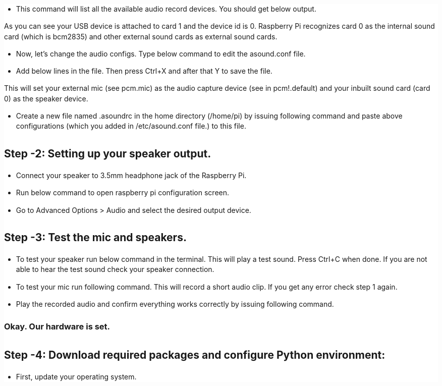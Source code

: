 <iframe src="https://medium.com/media/2cdfb60595b299bdab576e26283524bc" frameborder=0></iframe>

* This command will list all the available audio record devices. You should get below output.

<iframe src="https://medium.com/media/81c3a8ba17320d6bc9b343329ffe12c1" frameborder=0></iframe>

As you can see your USB device is attached to card 1 and the device id is 0. Raspberry Pi recognizes card 0 as the internal sound card (which is bcm2835) and other external sound cards as external sound cards.

* Now, let’s change the audio configs. Type below command to edit the asound.conf file.

<iframe src="https://medium.com/media/c88e6b542f62b79972617558c382015b" frameborder=0></iframe>

* Add below lines in the file. Then press Ctrl+X and after that Y to save the file.

<iframe src="https://medium.com/media/cd9c5e202df9bc622c9810f037e0f75a" frameborder=0></iframe>

This will set your external mic (see pcm.mic) as the audio capture device (see in pcm!.default) and your inbuilt sound card (card 0) as the speaker device.

* Create a new file named .asoundrc in the home directory (/home/pi) by issuing following command and paste above configurations (which you added in /etc/asound.conf file.) to this file.

<iframe src="https://medium.com/media/33fa4a422ed29ca87eb213abdac4a59f" frameborder=0></iframe>

## Step -2: Setting up your speaker output.

* Connect your speaker to 3.5mm headphone jack of the Raspberry Pi.

* Run below command to open raspberry pi configuration screen.

<iframe src="https://medium.com/media/d942bd4a7e554dc3c4f12eeb5a319ecc" frameborder=0></iframe>

* Go to Advanced Options > Audio and select the desired output device.

## Step -3: Test the mic and speakers.

* To test your speaker run below command in the terminal. This will play a test sound. Press Ctrl+C when done. If you are not able to hear the test sound check your speaker connection.

<iframe src="https://medium.com/media/b34cf469686dee3935ee8e2c1cc9faed" frameborder=0></iframe>

* To test your mic run following command. This will record a short audio clip. If you get any error check step 1 again.

<iframe src="https://medium.com/media/42f6d0a62ce1bdbac5ae453b6a6d6163" frameborder=0></iframe>

* Play the recorded audio and confirm everything works correctly by issuing following command.

<iframe src="https://medium.com/media/33fb777c9ba6d4fca59f78905abb9688" frameborder=0></iframe>

### Okay. Our hardware is set.

## Step -4: Download required packages and configure Python environment:

* First, update your operating system.
